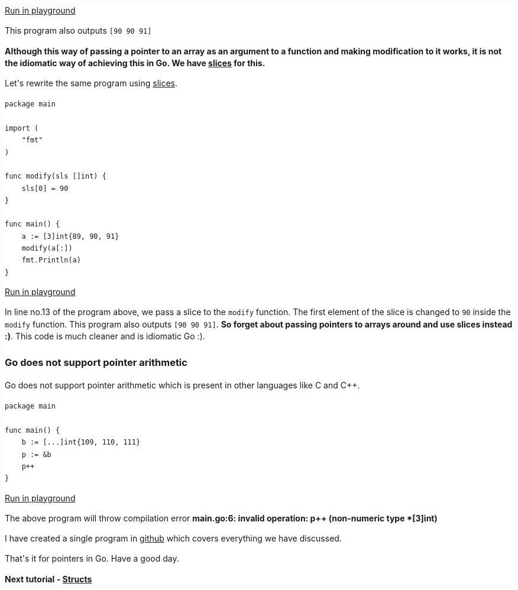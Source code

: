 [Run in playground](https://play.golang.org/p/k7YR0EUE1G)

This program also outputs `[90 90 91]`

**Although this way of passing a pointer to an array as an argument to a function and making modification to it works, it is not the idiomatic way of achieving this in Go. We have [slices](https://golangbot.com/arrays-and-slices/) for this.**

Let's rewrite the same program using [slices](https://golangbot.com/arrays-and-slices/).

```
package main

import (  
    "fmt"
)

func modify(sls []int) {  
    sls[0] = 90
}

func main() {  
    a := [3]int{89, 90, 91}
    modify(a[:])
    fmt.Println(a)
}
```

[Run in playground](https://play.golang.org/p/rRvbvuI67W)

In line no.13 of the program above, we pass a slice to the `modify` function. The first element of the slice is changed to `90` inside the `modify` function. This program also outputs `[90 90 91]`. **So forget about passing pointers to arrays around and use slices instead :)**. This code is much cleaner and is idiomatic Go :).

### Go does not support pointer arithmetic

Go does not support pointer arithmetic which is present in other languages like C and C++.

```
package main

func main() {  
    b := [...]int{109, 110, 111}
    p := &b
    p++
}
```

[Run in playground](https://play.golang.org/p/WRaj4pkqRD)

The above program will throw compilation error **main.go:6: invalid operation: p++ (non-numeric type \*\[3\]int)**

I have created a single program in [github](https://github.com/golangbot/pointers) which covers everything we have discussed.

That's it for pointers in Go. Have a good day.

**Next tutorial - [Structs](https://golangbot.com/structs/)**